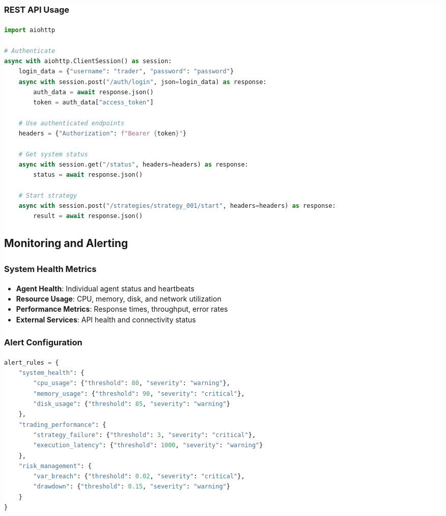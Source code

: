 ### REST API Usage
```python
import aiohttp

# Authenticate
async with aiohttp.ClientSession() as session:
    login_data = {"username": "trader", "password": "password"}
    async with session.post("/auth/login", json=login_data) as response:
        auth_data = await response.json()
        token = auth_data["access_token"]
    
    # Use authenticated endpoints
    headers = {"Authorization": f"Bearer {token}"}
    
    # Get system status
    async with session.get("/status", headers=headers) as response:
        status = await response.json()
    
    # Start strategy
    async with session.post("/strategies/strategy_001/start", headers=headers) as response:
        result = await response.json()
```

## Monitoring and Alerting

### System Health Metrics
- **Agent Health**: Individual agent status and heartbeats
- **Resource Usage**: CPU, memory, disk, and network utilization
- **Performance Metrics**: Response times, throughput, error rates
- **External Services**: API health and connectivity status

### Alert Configuration
```python
alert_rules = {
    "system_health": {
        "cpu_usage": {"threshold": 80, "severity": "warning"},
        "memory_usage": {"threshold": 90, "severity": "critical"},
        "disk_usage": {"threshold": 85, "severity": "warning"}
    },
    "trading_performance": {
        "strategy_failure": {"threshold": 3, "severity": "critical"},
        "execution_latency": {"threshold": 1000, "severity": "warning"}
    },
    "risk_management": {
        "var_breach": {"threshold": 0.02, "severity": "critical"},
        "drawdown": {"threshold": 0.15, "severity": "warning"}
    }
}
```
